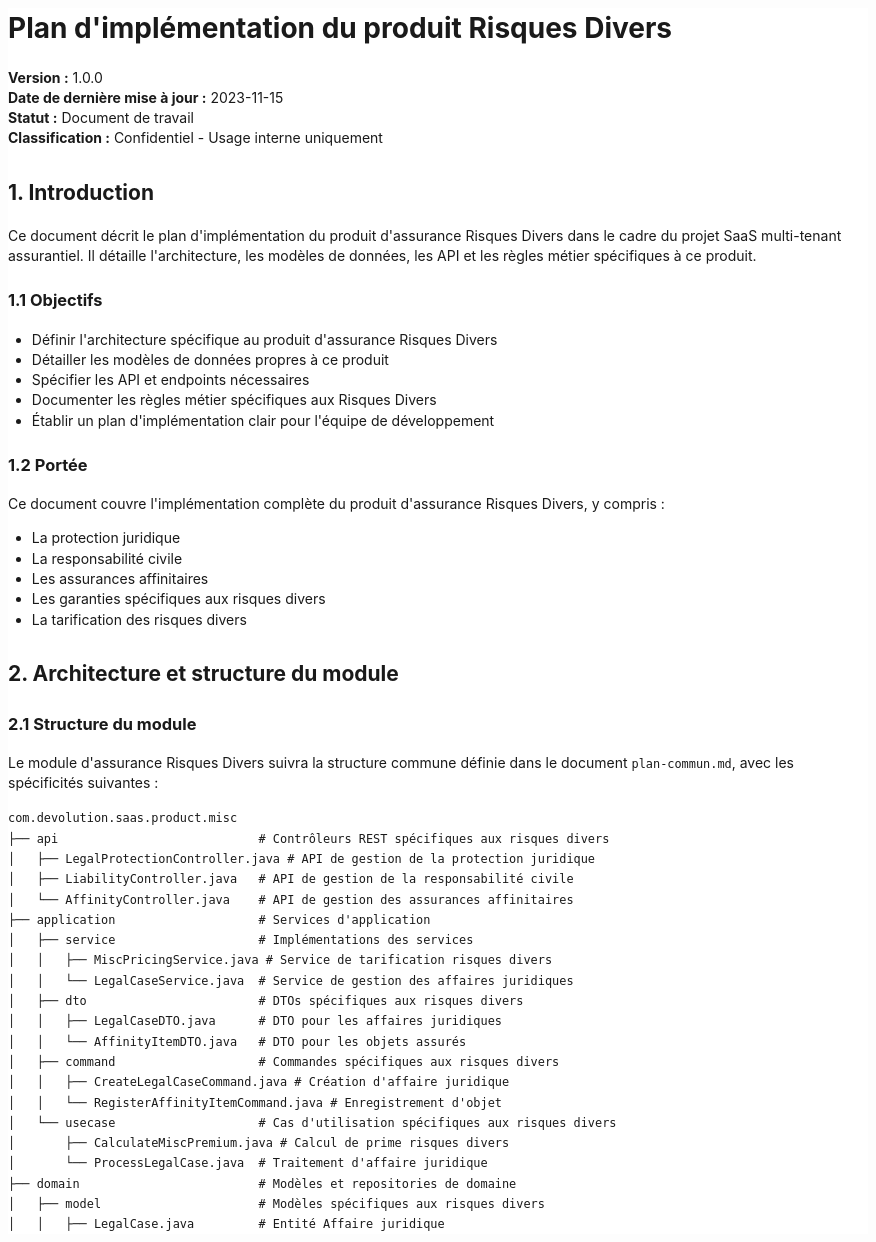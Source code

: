 # Plan d'implémentation du produit Risques Divers

**Version :** 1.0.0  
**Date de dernière mise à jour :** 2023-11-15  
**Statut :** Document de travail  
**Classification :** Confidentiel - Usage interne uniquement

## 1. Introduction

Ce document décrit le plan d'implémentation du produit d'assurance Risques Divers dans le cadre du projet SaaS
multi-tenant assurantiel. Il détaille l'architecture, les modèles de données, les API et les règles métier spécifiques à
ce produit.

### 1.1 Objectifs

- Définir l'architecture spécifique au produit d'assurance Risques Divers
- Détailler les modèles de données propres à ce produit
- Spécifier les API et endpoints nécessaires
- Documenter les règles métier spécifiques aux Risques Divers
- Établir un plan d'implémentation clair pour l'équipe de développement

### 1.2 Portée

Ce document couvre l'implémentation complète du produit d'assurance Risques Divers, y compris :

- La protection juridique
- La responsabilité civile
- Les assurances affinitaires
- Les garanties spécifiques aux risques divers
- La tarification des risques divers

## 2. Architecture et structure du module

### 2.1 Structure du module

Le module d'assurance Risques Divers suivra la structure commune définie dans le document `plan-commun.md`, avec les
spécificités suivantes :

```
com.devolution.saas.product.misc
├── api                            # Contrôleurs REST spécifiques aux risques divers
│   ├── LegalProtectionController.java # API de gestion de la protection juridique
│   ├── LiabilityController.java   # API de gestion de la responsabilité civile
│   └── AffinityController.java    # API de gestion des assurances affinitaires
├── application                    # Services d'application
│   ├── service                    # Implémentations des services
│   │   ├── MiscPricingService.java # Service de tarification risques divers
│   │   └── LegalCaseService.java  # Service de gestion des affaires juridiques
│   ├── dto                        # DTOs spécifiques aux risques divers
│   │   ├── LegalCaseDTO.java      # DTO pour les affaires juridiques
│   │   └── AffinityItemDTO.java   # DTO pour les objets assurés
│   ├── command                    # Commandes spécifiques aux risques divers
│   │   ├── CreateLegalCaseCommand.java # Création d'affaire juridique
│   │   └── RegisterAffinityItemCommand.java # Enregistrement d'objet
│   └── usecase                    # Cas d'utilisation spécifiques aux risques divers
│       ├── CalculateMiscPremium.java # Calcul de prime risques divers
│       └── ProcessLegalCase.java  # Traitement d'affaire juridique
├── domain                         # Modèles et repositories de domaine
│   ├── model                      # Modèles spécifiques aux risques divers
│   │   ├── LegalCase.java         # Entité Affaire juridique
```